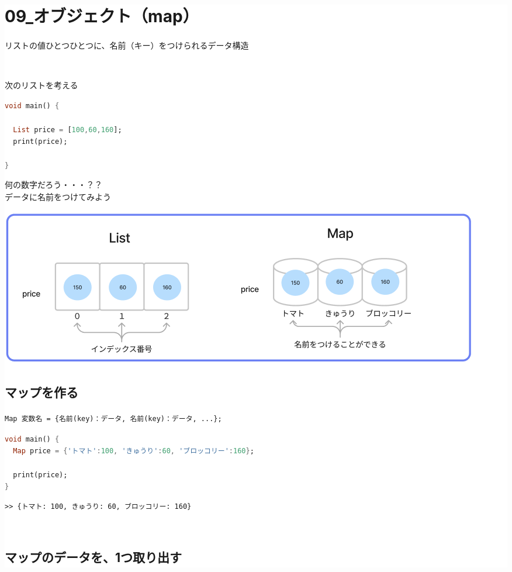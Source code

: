 # **09_オブジェクト（map）**

リストの値ひとつひとつに、名前（キー）をつけられるデータ構造

<br>

次のリストを考える
```dart
void main() {

  List price = [100,60,160];
  print(price);

}
```

何の数字だろう・・・？？  
データに名前をつけてみよう

![map](img/09_map1-1.png)

## **マップを作る**

`Map 変数名 = {名前(key)：データ, 名前(key)：データ, ...};`



```dart
void main() {
  Map price = {'トマト':100, 'きゅうり':60, 'ブロッコリー':160};

  print(price);
}
```

```
>> {トマト: 100, きゅうり: 60, ブロッコリー: 160}
```

<br>

## **マップのデータを、1つ取り出す**
